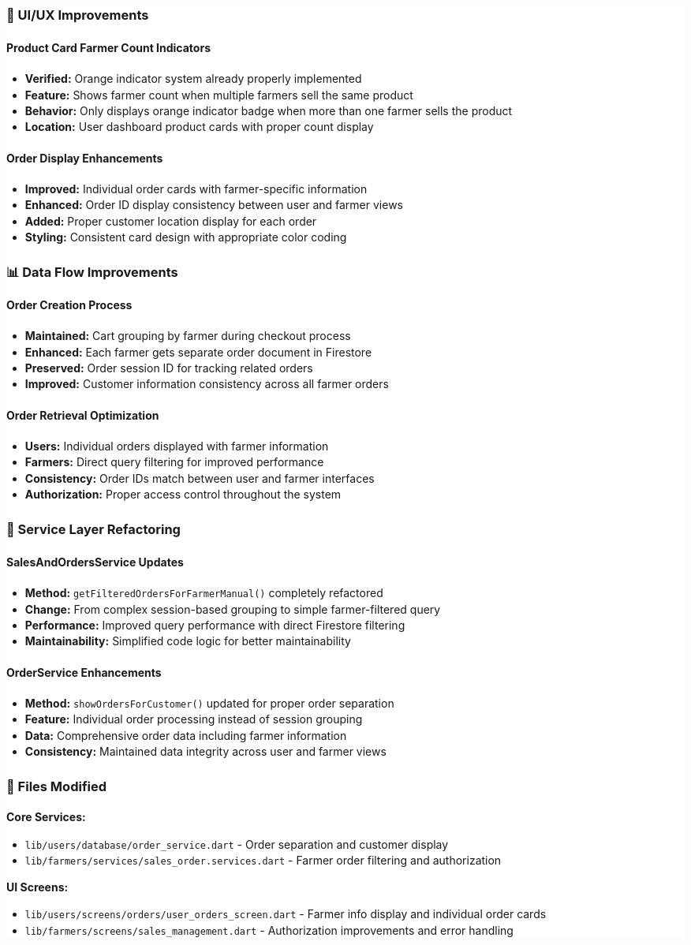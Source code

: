 ### 🎨 UI/UX Improvements

#### **Product Card Farmer Count Indicators**
- **Verified:** Orange indicator system already properly implemented
- **Feature:** Shows farmer count when multiple farmers sell the same product
- **Behavior:** Only displays orange indicator badge when more than one farmer sells the product
- **Location:** User dashboard product cards with proper count display

#### **Order Display Enhancements**
- **Improved:** Individual order cards with farmer-specific information
- **Enhanced:** Order ID display consistency between user and farmer views
- **Added:** Proper customer location display for each order
- **Styling:** Consistent card design with appropriate color coding

### 📊 Data Flow Improvements

#### **Order Creation Process**
- **Maintained:** Cart grouping by farmer during checkout process
- **Enhanced:** Each farmer gets separate order document in Firestore
- **Preserved:** Order session ID for tracking related orders
- **Improved:** Customer information consistency across all farmer orders

#### **Order Retrieval Optimization**
- **Users:** Individual orders displayed with farmer information
- **Farmers:** Direct query filtering for improved performance
- **Consistency:** Order IDs match between user and farmer interfaces
- **Authorization:** Proper access control throughout the system

### 🔄 Service Layer Refactoring

#### **SalesAndOrdersService Updates**
- **Method:** `getFilteredOrdersForFarmerManual()` completely refactored
- **Change:** From complex session-based grouping to simple farmer-filtered query
- **Performance:** Improved query performance with direct Firestore filtering
- **Maintainability:** Simplified code logic for better maintainability

#### **OrderService Enhancements**
- **Method:** `showOrdersForCustomer()` updated for proper order separation
- **Feature:** Individual order processing instead of session grouping
- **Data:** Comprehensive order data including farmer information
- **Consistency:** Maintained data integrity across user and farmer views

### 📂 Files Modified

**Core Services:**
- `lib/users/database/order_service.dart` - Order separation and customer display
- `lib/farmers/services/sales_order.services.dart` - Farmer order filtering and authorization

**UI Screens:**
- `lib/users/screens/orders/user_orders_screen.dart` - Farmer info display and individual order cards
- `lib/farmers/screens/sales_management.dart` - Authorization improvements and error handling
